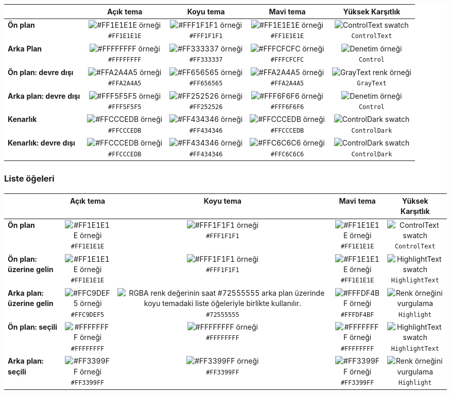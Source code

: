 | | Açık tema | Koyu tema | Mavi tema | Yüksek Karşıtlık |
| --- | :---: | :---: | :---: | :---: |
|**Ön plan**| ![#FF1E1E1E örneği](../../extensibility/ux-guidelines/media/1E1E1E.png "#FF1E1E1E renk örneği")<br />`#FF1E1E1E` | ![#FFF1F1F1 örneği](../../extensibility/ux-guidelines/media/F1F1F1.png "#FFF1F1F1 renk örneği")<br />`#FFF1F1F1` | ![#FF1E1E1E örneği](../../extensibility/ux-guidelines/media/1E1E1E.png "#FF1E1E1E renk örneği")<br />`#FF1E1E1E` | ![ControlText swatch](../../extensibility/ux-guidelines/media/HCControlText.png "ControlText renk örneği")<br />`ControlText` |
|**Arka Plan**| ![#FFFFFFFF örneği](../../extensibility/ux-guidelines/media/FFFFFF.png "#FFFFFFFF renk örneği")<br />`#FFFFFFFF` | ![#FF333337 örneği](../../extensibility/ux-guidelines/media/333337.png "#FF333337 renk örneği")<br />`#FF333337` | ![#FFFCFCFC örneği](../../extensibility/ux-guidelines/media/FCFCFC.png "#FFFCFCFC renk örneği")<br />`#FFFCFCFC` | ![Denetim örneği](../../extensibility/ux-guidelines/media/HCControl.png "Denetim örneği")<br />`Control` |
|**Ön plan: devre dışı**| ![#FFA2A4A5 örneği](../../extensibility/ux-guidelines/media/A2A4A5.png "#FFA2A4A5 renk örneği")<br />`#FFA2A4A5` | ![#FF656565 örneği](../../extensibility/ux-guidelines/media/656565.png "#FF656565 renk örneği")<br />`#FF656565` | ![#FFA2A4A5 örneği](../../extensibility/ux-guidelines/media/A2A4A5.png "#FFA2A4A5 renk örneği")<br />`#FFA2A4A5` | ![GrayText renk örneği](../../extensibility/ux-guidelines/media/HCGrayText.png "Gri metin renk örneği")<br />`GrayText` |
|**Arka plan: devre dışı**| ![#FFF5F5F5 örneği](../../extensibility/ux-guidelines/media/F5F5F5.png "#FFF5F5F5 renk örneği")<br />`#FFF5F5F5` | ![#FF252526 örneği](../../extensibility/ux-guidelines/media/252526.png "#FF252526 renk örneği")<br />`#FF252526` | ![#FFF6F6F6 örneği](../../extensibility/ux-guidelines/media/F6F6F6.png "#FFF6F6F6 renk örneği")<br />`#FFF6F6F6` | ![Denetim örneği](../../extensibility/ux-guidelines/media/HCControl.png "Denetim örneği")<br />`Control` |
|**Kenarlık**| ![#FFCCCEDB örneği](../../extensibility/ux-guidelines/media/CCCEDB.png "#FFCCCEDB renk örneği")<br />`#FFCCCEDB` | ![#FF434346 örneği](../../extensibility/ux-guidelines/media/434346.png "#FF434346 renk örneği")<br />`#FF434346` | ![#FFCCCEDB örneği](../../extensibility/ux-guidelines/media/CCCEDB.png "#FFCCCEDB renk örneği")<br />`#FFCCCEDB` | ![ControlDark swatch](../../extensibility/ux-guidelines/media/HCControlDark.png "Controlkoyu renk örneği")<br />`ControlDark` |
|**Kenarlık: devre dışı**| ![#FFCCCEDB örneği](../../extensibility/ux-guidelines/media/CCCEDB.png "#FFCCCEDB renk örneği")<br />`#FFCCCEDB` | ![#FF434346 örneği](../../extensibility/ux-guidelines/media/434346.png "#FF434346 renk örneği")<br />`#FF434346` | ![#FFC6C6C6 örneği](../../extensibility/ux-guidelines/media/C6C6C6.png "#FFC6C6C6 renk örneği")<br />`#FFC6C6C6` | ![ControlDark swatch](../../extensibility/ux-guidelines/media/HCControlDark.png "Controlkoyu renk örneği")<br />`ControlDark` |

### <a name="list-items"></a>Liste öğeleri

| | Açık tema | Koyu tema | Mavi tema | Yüksek Karşıtlık |
| --- | :---: | :---: | :---: | :---: |
|**Ön plan**| ![#FF1E1E1E örneği](../../extensibility/ux-guidelines/media/1E1E1E.png "#FF1E1E1E renk örneği")<br />`#FF1E1E1E` | ![#FFF1F1F1 örneği](../../extensibility/ux-guidelines/media/F1F1F1.png "#FFF1F1F1 renk örneği")<br />`#FFF1F1F1` | ![#FF1E1E1E örneği](../../extensibility/ux-guidelines/media/1E1E1E.png "#FF1E1E1E renk örneği")<br />`#FF1E1E1E` | ![ControlText swatch](../../extensibility/ux-guidelines/media/HCControlText.png "ControlText renk örneği")<br />`ControlText` |
|**Ön plan: üzerine gelin**| ![#FF1E1E1E örneği](../../extensibility/ux-guidelines/media/1E1E1E.png "#FF1E1E1E renk örneği")<br />`#FF1E1E1E` | ![#FFF1F1F1 örneği](../../extensibility/ux-guidelines/media/F1F1F1.png "#FFF1F1F1 renk örneği")<br />`#FFF1F1F1` | ![#FF1E1E1E örneği](../../extensibility/ux-guidelines/media/1E1E1E.png "#FF1E1E1E renk örneği")<br />`#FF1E1E1E` | ![HighlightText swatch](../../extensibility/ux-guidelines/media/HCHighlightText.png "HighlightText renk örneği")<br />`HighlightText` |
|**Arka plan: üzerine gelin**| ![#FFC9DEF5 örneği](../../extensibility/ux-guidelines/media/C9DEF5.png "#FFC9DEF5 renk örneği")<br />`#FFC9DEF5` | ![RGBA renk değerinin saat #72555555 arka plan üzerinde koyu temadaki liste öğeleriyle birlikte kullanılır.](../../extensibility/ux-guidelines/media/555555.png "#72555555 renk örneği")<br />`#72555555` | ![#FFFDF4BF örneği](../../extensibility/ux-guidelines/media/FDF4BF.png "#FFFDF4BF renk örneği")<br />`#FFFDF4BF` | ![Renk örneğini vurgulama](../../extensibility/ux-guidelines/media/HCHighlight.png "Renk örneğini Vurgula")<br />`Highlight` |
|**Ön plan: seçili**| ![#FFFFFFFF örneği](../../extensibility/ux-guidelines/media/FFFFFF.png "#FFFFFFFF renk örneği")<br />`#FFFFFFFF` | ![#FFFFFFFF örneği](../../extensibility/ux-guidelines/media/FFFFFF.png "#FFFFFFFF renk örneği")<br />`#FFFFFFFF` | ![#FFFFFFFF örneği](../../extensibility/ux-guidelines/media/FFFFFF.png "#FFFFFFFF renk örneği")<br />`#FFFFFFFF` | ![HighlightText swatch](../../extensibility/ux-guidelines/media/HCHighlightText.png "HighlightText renk örneği")<br />`HighlightText` |
|**Arka plan: seçili**| ![#FF3399FF örneği](../../extensibility/ux-guidelines/media/3399FF.png "#FF3399FF renk örneği")<br />`#FF3399FF` | ![#FF3399FF örneği](../../extensibility/ux-guidelines/media/3399FF.png "#FF3399FF renk örneği")<br />`#FF3399FF` | ![#FF3399FF örneği](../../extensibility/ux-guidelines/media/3399FF.png "#FF3399FF renk örneği")<br />`#FF3399FF` | ![Renk örneğini vurgulama](../../extensibility/ux-guidelines/media/HCHighlight.png "Renk örneğini Vurgula")<br />`Highlight` |